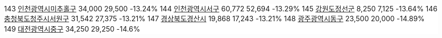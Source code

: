   <tr class="item">
    <td>143</td>
    <td><a href="/apt/인천광역시미추홀구">인천광역시미추홀구</a></td>
    <td>34,000</td>
    <td>29,500</td>
    <td>-13.24%</td>
  </tr>

  <tr class="item">
    <td>144</td>
    <td><a href="/apt/인천광역시서구">인천광역시서구</a></td>
    <td>60,772</td>
    <td>52,694</td>
    <td>-13.29%</td>
  </tr>

  <tr class="item">
    <td>145</td>
    <td><a href="/apt/강원도정선군">강원도정선군</a></td>
    <td>8,250</td>
    <td>7,125</td>
    <td>-13.64%</td>
  </tr>

  <tr class="item">
    <td>146</td>
    <td><a href="/apt/충청북도청주시서원구">충청북도청주시서원구</a></td>
    <td>31,542</td>
    <td>27,375</td>
    <td>-13.21%</td>
  </tr>

  <tr class="item">
    <td>147</td>
    <td><a href="/apt/경상북도경산시">경상북도경산시</a></td>
    <td>19,868</td>
    <td>17,243</td>
    <td>-13.21%</td>
  </tr>

  <tr class="item">
    <td>148</td>
    <td><a href="/apt/광주광역시동구">광주광역시동구</a></td>
    <td>23,500</td>
    <td>20,000</td>
    <td>-14.89%</td>
  </tr>

  <tr class="item">
    <td>149</td>
    <td><a href="/apt/대전광역시중구">대전광역시중구</a></td>
    <td>34,250</td>
    <td>29,250</td>
    <td>-14.6%</td>
  </tr>
